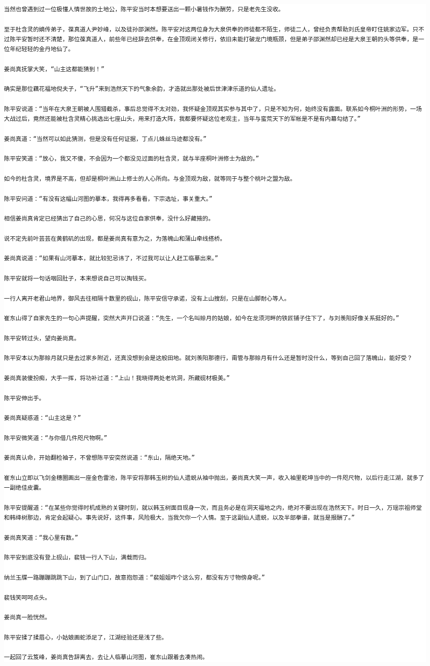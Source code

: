     当然也曾遇到过一位极懂人情世故的土地公，陈平安当时本想要送出一颗小暑钱作为酬劳，只是老先生没收。

    至于杜含灵的嫡传弟子，葆真道人尹妙峰，以及徒孙邵渊然。陈平安对这两位身为大泉供奉的师徒都不陌生，师徒二人，曾经负责帮助刘氏皇帝盯住姚家边军。只不过陈平安暂时还不清楚，那位葆真道人，前些年已经辞去供奉，在金顶观闭关修行，依旧未能打破龙门境瓶颈，但是弟子邵渊然却已经是大泉王朝的头等供奉，是一位年纪轻轻的金丹地仙了。

    姜尚真抚掌大笑，“山主这都能猜到！”

    确实是那位藕花福地倪夫子，“飞升”来到浩然天下的气象余韵，才造就出那处被后世津津乐道的仙人遗址。

    陈平安说道：“当年在大泉王朝被人围猎截杀，事后总觉得不太对劲，我怀疑金顶观其实参与其中了，只是不知为何，始终没有露面。联系如今桐叶洲的形势，一场大战过后，竟然还能被杜含灵精心挑选出七座山头，用来打造大阵，我都要怀疑这位老观主，当年与蛮荒天下的军帐是不是有内幕勾结了。”

    姜尚真道：“当然可以如此猜测，但是没有任何证据，丁点儿蛛丝马迹都没有。”

    陈平安笑道：“放心，我又不傻，不会因为一个都没见过面的杜含灵，就与半座桐叶洲修士为敌的。”

    如今的杜含灵，境界是不高，但却是桐叶洲山上修士的人心所向。与金顶观为敌，就等同于与整个桃叶之盟为敌。

    陈平安问道：“有没有这幅山河图的摹本，我得再多看看，下宗选址，事关重大。”

    相信姜尚真肯定已经猜出了自己的心思，何况与这位自家供奉，没什么好藏掖的。

    说不定先前叶芸芸在黄鹤矶的出现，都是姜尚真有意为之，为落魄山和蒲山牵线搭桥。

    姜尚真说道：“如果有山河摹本，就比较犯忌讳了，不过我可以让人赶工临摹出来。”

    陈平安就将一句话咽回肚子，本来想说自己可以掏钱买。

    一行人离开老君山地界，御风去往相隔十数里的砚山，陈平安信守承诺，没有上山搜刮，只是在山脚耐心等人。

    崔东山得了自家先生的一句心声提醒，突然大声开口说道：“先生，一个名叫赊月的姑娘，如今在龙须河畔的铁匠铺子住下了，与刘羡阳好像关系挺好的。”

    陈平安转过头，望向姜尚真。

    陈平安本以为那赊月就只是去过家乡附近，还真没想到会是这般田地。就刘羡阳那德行，甭管与那赊月有什么还是暂时没什么，等到自己回了落魄山，能好受？

    姜尚真装傻扮痴，大手一挥，将功补过道：“上山！我晓得两处老坑洞，所藏砚材极美。”

    陈平安伸出手。

    姜尚真疑惑道：“山主这是？”

    陈平安微笑道：“与你借几件咫尺物啊。”

    姜尚真认命，开始翻检袖子，不曾想陈平安突然说道：“东山，隔绝天地。”

    崔东山立即以飞剑金穗圈画出一座金色雷池，陈平安将那韩玉树的仙人遗蜕从袖中抛出，姜尚真大笑一声，收入袖里乾坤当中的一件咫尺物，以后行走江湖，就多了一副绝佳皮囊。

    陈平安提醒道：“在某些你觉得时机成熟的关键时刻，就以韩玉树面目现身一次，而且务必是在洞天福地之内，绝对不要出现在浩然天下。时日一久，万瑶宗祖师堂和韩绛树那边，肯定会起疑心。事先说好，这件事，风险极大，当我欠你一个人情。至于这副仙人遗蜕，以及半部拳谱，就当是报酬了。”

    姜尚真笑道：“我心里有数。”

    陈平安到底没有登上砚山，裴钱一行人下山，满载而归。

    纳兰玉牒一路蹦蹦跳跳下山，到了山门口，故意抱怨道：“裴姐姐咋个这么穷，都没有方寸物傍身呢。”

    裴钱笑呵呵点头。

    姜尚真一脸恍然。

    陈平安揉了揉眉心，小姑娘画蛇添足了，江湖经验还是浅了些。

    一起回了云笈峰，姜尚真告辞离去，去让人临摹山河图，崔东山跟着去凑热闹。
